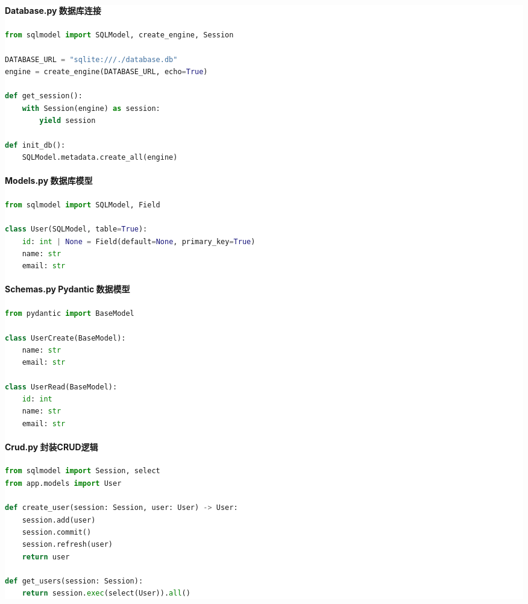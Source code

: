 #### Database.py 数据库连接

```python
from sqlmodel import SQLModel, create_engine, Session

DATABASE_URL = "sqlite:///./database.db"
engine = create_engine(DATABASE_URL, echo=True)

def get_session():
    with Session(engine) as session:
        yield session

def init_db():
    SQLModel.metadata.create_all(engine)
```

#### Models.py 数据库模型

```python
from sqlmodel import SQLModel, Field

class User(SQLModel, table=True):
    id: int | None = Field(default=None, primary_key=True)
    name: str
    email: str
```

#### Schemas.py Pydantic 数据模型

```python
from pydantic import BaseModel

class UserCreate(BaseModel):
    name: str
    email: str

class UserRead(BaseModel):
    id: int
    name: str
    email: str
```

#### Crud.py 封装CRUD逻辑

```python
from sqlmodel import Session, select
from app.models import User

def create_user(session: Session, user: User) -> User:
    session.add(user)
    session.commit()
    session.refresh(user)
    return user

def get_users(session: Session):
    return session.exec(select(User)).all()
```
